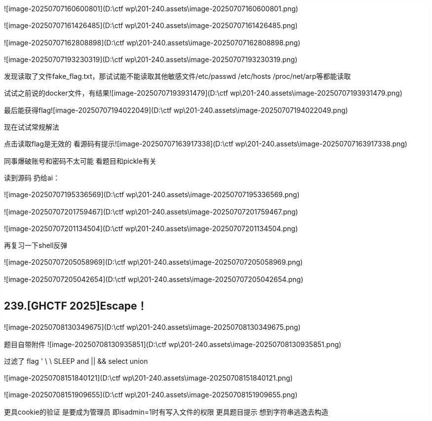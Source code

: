 ![image-20250707160600801](D:\ctf wp\201-240.assets\image-20250707160600801.png)



![image-20250707161426485](D:\ctf wp\201-240.assets\image-20250707161426485.png)

![image-20250707162808898](D:\ctf wp\201-240.assets\image-20250707162808898.png)

![image-20250707193230319](D:\ctf wp\201-240.assets\image-20250707193230319.png)

发现读取了文件fake_flag.txt，那试试能不能读取其他敏感文件/etc/passwd /etc/hosts /proc/net/arp等都能读取

试试之前说的docker文件，有结果![image-20250707193931479](D:\ctf wp\201-240.assets\image-20250707193931479.png)

最后能获得flag![image-20250707194022049](D:\ctf wp\201-240.assets\image-20250707194022049.png)

现在试试常规解法



点击读取flag是无效的 看源码有提示![image-20250707163917338](D:\ctf wp\201-240.assets\image-20250707163917338.png)



同事爆破账号和密码不太可能 看题目和pickle有关

读到源码 扔给ai：

![image-20250707195336569](D:\ctf wp\201-240.assets\image-20250707195336569.png)

![image-20250707201759467](D:\ctf wp\201-240.assets\image-20250707201759467.png)

![image-20250707201134504](D:\ctf wp\201-240.assets\image-20250707201134504.png)

再复习一下shell反弹 

![image-20250707205058969](D:\ctf wp\201-240.assets\image-20250707205058969.png)

![image-20250707205042654](D:\ctf wp\201-240.assets\image-20250707205042654.png)



## 239.[GHCTF 2025]Escape！

![image-20250708130349675](D:\ctf wp\201-240.assets\image-20250708130349675.png)

题目自带附件
![image-20250708130935851](D:\ctf wp\201-240.assets\image-20250708130935851.png)

过滤了 flag  '  \\ \  SLEEP and || && select union 

![image-20250708151840121](D:\ctf wp\201-240.assets\image-20250708151840121.png)

![image-20250708151909655](D:\ctf wp\201-240.assets\image-20250708151909655.png)

更具cookie的验证 是要成为管理员 即isadmin=1时有写入文件的权限 更具题目提示 想到字符串逃逸去构造
